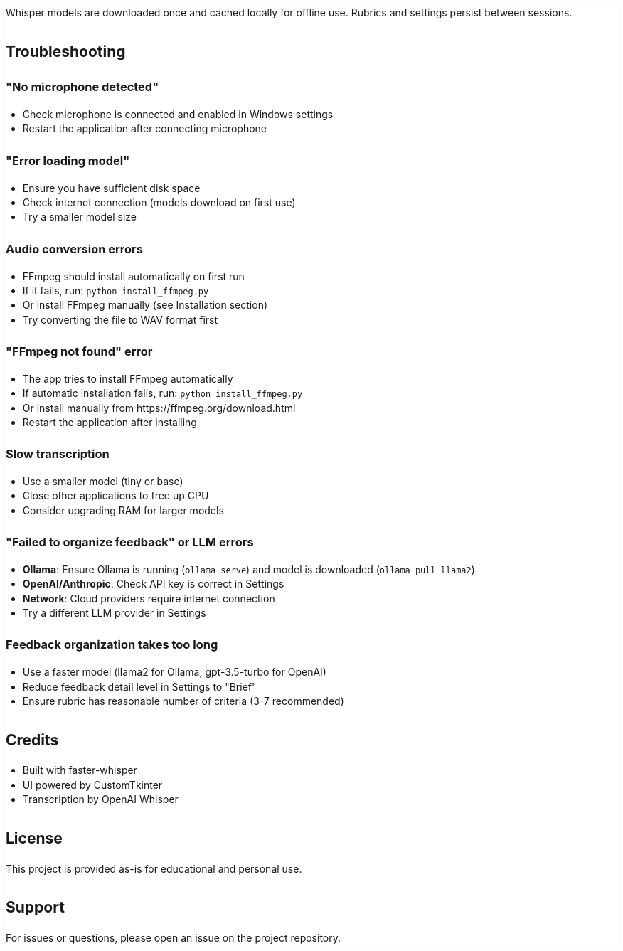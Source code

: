 Whisper models are downloaded once and cached locally for offline use. Rubrics and settings persist between sessions.

## Troubleshooting

### "No microphone detected"
- Check microphone is connected and enabled in Windows settings
- Restart the application after connecting microphone

### "Error loading model"
- Ensure you have sufficient disk space
- Check internet connection (models download on first use)
- Try a smaller model size

### Audio conversion errors
- FFmpeg should install automatically on first run
- If it fails, run: `python install_ffmpeg.py`
- Or install FFmpeg manually (see Installation section)
- Try converting the file to WAV format first

### "FFmpeg not found" error
- The app tries to install FFmpeg automatically
- If automatic installation fails, run: `python install_ffmpeg.py`
- Or install manually from https://ffmpeg.org/download.html
- Restart the application after installing

### Slow transcription
- Use a smaller model (tiny or base)
- Close other applications to free up CPU
- Consider upgrading RAM for larger models

### "Failed to organize feedback" or LLM errors
- **Ollama**: Ensure Ollama is running (`ollama serve`) and model is downloaded (`ollama pull llama2`)
- **OpenAI/Anthropic**: Check API key is correct in Settings
- **Network**: Cloud providers require internet connection
- Try a different LLM provider in Settings

### Feedback organization takes too long
- Use a faster model (llama2 for Ollama, gpt-3.5-turbo for OpenAI)
- Reduce feedback detail level in Settings to "Brief"
- Ensure rubric has reasonable number of criteria (3-7 recommended)

## Credits

- Built with [faster-whisper](https://github.com/guillaumekln/faster-whisper)
- UI powered by [CustomTkinter](https://github.com/TomSchimansky/CustomTkinter)
- Transcription by [OpenAI Whisper](https://github.com/openai/whisper)

## License

This project is provided as-is for educational and personal use.

## Support

For issues or questions, please open an issue on the project repository.
